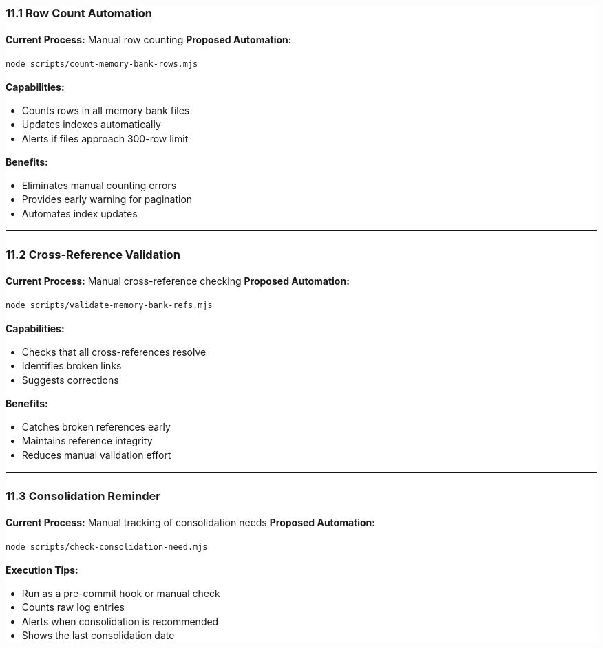 ### 11.1 Row Count Automation

**Current Process:** Manual row counting **Proposed Automation:**

```bash
node scripts/count-memory-bank-rows.mjs
```

**Capabilities:**

- Counts rows in all memory bank files
- Updates indexes automatically
- Alerts if files approach 300-row limit

**Benefits:**

- Eliminates manual counting errors
- Provides early warning for pagination
- Automates index updates

---

### 11.2 Cross-Reference Validation

**Current Process:** Manual cross-reference checking **Proposed Automation:**

```bash
node scripts/validate-memory-bank-refs.mjs
```

**Capabilities:**

- Checks that all cross-references resolve
- Identifies broken links
- Suggests corrections

**Benefits:**

- Catches broken references early
- Maintains reference integrity
- Reduces manual validation effort

---

### 11.3 Consolidation Reminder

**Current Process:** Manual tracking of consolidation needs **Proposed Automation:**

```bash
node scripts/check-consolidation-need.mjs
```

**Execution Tips:**

- Run as a pre-commit hook or manual check
- Counts raw log entries
- Alerts when consolidation is recommended
- Shows the last consolidation date
